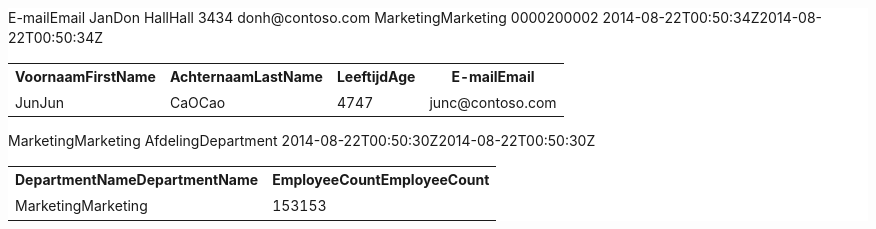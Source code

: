 <th><span data-ttu-id="5f918-132">E-mail</span><span class="sxs-lookup"><span data-stu-id="5f918-132">Email</span></span></th>
</tr>
<tr>
<td><span data-ttu-id="5f918-133">Jan</span><span class="sxs-lookup"><span data-stu-id="5f918-133">Don</span></span></td>
<td><span data-ttu-id="5f918-134">Hall</span><span class="sxs-lookup"><span data-stu-id="5f918-134">Hall</span></span></td>
<td><span data-ttu-id="5f918-135">34</span><span class="sxs-lookup"><span data-stu-id="5f918-135">34</span></span></td>
<td>donh@contoso.com</td>
</tr>
</table>
</tr>
<tr>
<td><span data-ttu-id="5f918-136">Marketing</span><span class="sxs-lookup"><span data-stu-id="5f918-136">Marketing</span></span></td>
<td><span data-ttu-id="5f918-137">00002</span><span class="sxs-lookup"><span data-stu-id="5f918-137">00002</span></span></td>
<td><span data-ttu-id="5f918-138">2014-08-22T00:50:34Z</span><span class="sxs-lookup"><span data-stu-id="5f918-138">2014-08-22T00:50:34Z</span></span></td>
<td>
<table>
<tr>
<th><span data-ttu-id="5f918-139">Voornaam</span><span class="sxs-lookup"><span data-stu-id="5f918-139">FirstName</span></span></th>
<th><span data-ttu-id="5f918-140">Achternaam</span><span class="sxs-lookup"><span data-stu-id="5f918-140">LastName</span></span></th>
<th><span data-ttu-id="5f918-141">Leeftijd</span><span class="sxs-lookup"><span data-stu-id="5f918-141">Age</span></span></th>
<th><span data-ttu-id="5f918-142">E-mail</span><span class="sxs-lookup"><span data-stu-id="5f918-142">Email</span></span></th>
</tr>
<tr>
<td><span data-ttu-id="5f918-143">Jun</span><span class="sxs-lookup"><span data-stu-id="5f918-143">Jun</span></span></td>
<td><span data-ttu-id="5f918-144">CaO</span><span class="sxs-lookup"><span data-stu-id="5f918-144">Cao</span></span></td>
<td><span data-ttu-id="5f918-145">47</span><span class="sxs-lookup"><span data-stu-id="5f918-145">47</span></span></td>
<td>junc@contoso.com</td>
</tr>
</table>
</tr>
<tr>
<td><span data-ttu-id="5f918-146">Marketing</span><span class="sxs-lookup"><span data-stu-id="5f918-146">Marketing</span></span></td>
<td><span data-ttu-id="5f918-147">Afdeling</span><span class="sxs-lookup"><span data-stu-id="5f918-147">Department</span></span></td>
<td><span data-ttu-id="5f918-148">2014-08-22T00:50:30Z</span><span class="sxs-lookup"><span data-stu-id="5f918-148">2014-08-22T00:50:30Z</span></span></td>
<td>
<table>
<tr>
<th><span data-ttu-id="5f918-149">DepartmentName</span><span class="sxs-lookup"><span data-stu-id="5f918-149">DepartmentName</span></span></th>
<th><span data-ttu-id="5f918-150">EmployeeCount</span><span class="sxs-lookup"><span data-stu-id="5f918-150">EmployeeCount</span></span></th>
</tr>
<tr>
<td><span data-ttu-id="5f918-151">Marketing</span><span class="sxs-lookup"><span data-stu-id="5f918-151">Marketing</span></span></td>
<td><span data-ttu-id="5f918-152">153</span><span class="sxs-lookup"><span data-stu-id="5f918-152">153</span></span></td>
